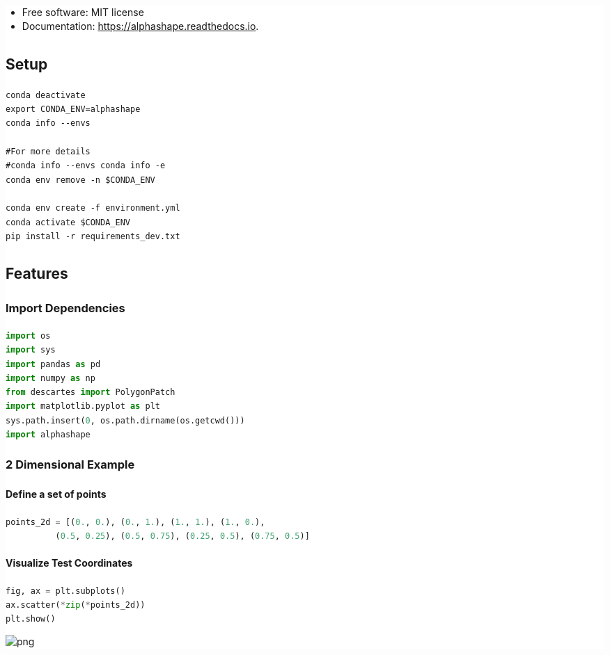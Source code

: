 * Free software: MIT license
* Documentation: https://alphashape.readthedocs.io.

## Setup

```
conda deactivate
export CONDA_ENV=alphashape
conda info --envs

#For more details
#conda info --envs conda info -e
conda env remove -n $CONDA_ENV

conda env create -f environment.yml
conda activate $CONDA_ENV
pip install -r requirements_dev.txt
```

## Features

### Import Dependencies


```python
import os
import sys
import pandas as pd
import numpy as np
from descartes import PolygonPatch
import matplotlib.pyplot as plt
sys.path.insert(0, os.path.dirname(os.getcwd()))
import alphashape
```
### 2 Dimensional Example

#### Define a set of points


```python
points_2d = [(0., 0.), (0., 1.), (1., 1.), (1., 0.),
          (0.5, 0.25), (0.5, 0.75), (0.25, 0.5), (0.75, 0.5)]
```

#### Visualize Test Coordinates


```python
fig, ax = plt.subplots()
ax.scatter(*zip(*points_2d))
plt.show()
```


![png](https://raw.github.com/bellockk/alphashape/master/media/output_5_0.png)
